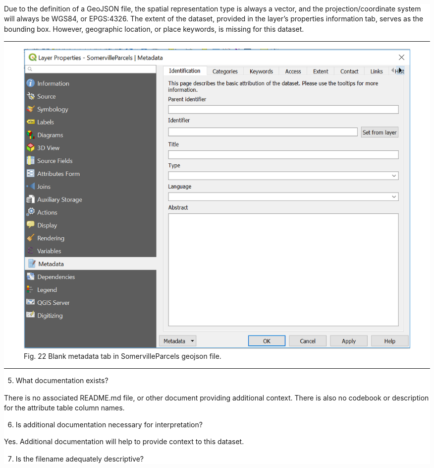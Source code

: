 Due to the definition of a GeoJSON file, the spatial representation type is always a vector, and the projection/coordinate system will always be WGS84, or EPGS:4326. The extent of the dataset, provided in the layer’s properties information tab, serves as the bounding box. However, geographic location, or place keywords, is missing for this dataset.

---------------------------------------------
<figure> <img src="IMG_26_geojson_primer.png" alt="Metadata panel in QGIS" style=""> <figcaption>Fig. 22 Blank metadata tab in SomervilleParcels geojson file.</figcaption> </figure>

---------------------------------------------
5. What documentation exists?

There is no associated README.md file, or other document providing additional context. There is also no codebook or description for the attribute table column names.

6. Is additional documentation necessary for interpretation?

Yes. Additional documentation will help to provide context to this dataset.

7. Is the filename adequately descriptive?
